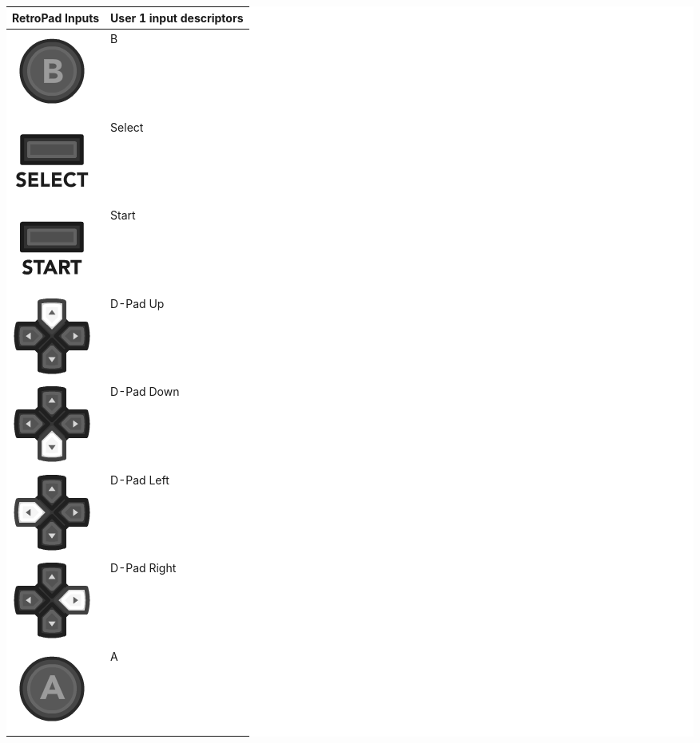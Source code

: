 | RetroPad Inputs                                | User 1 input descriptors |
|------------------------------------------------|--------------------------|
| ![](../image/retropad/retro_b.png)             | B                        |
| ![](../image/retropad/retro_select.png)        | Select                   |
| ![](../image/retropad/retro_start.png)         | Start                    |
| ![](../image/retropad/retro_dpad_up.png)       | D-Pad Up                 |
| ![](../image/retropad/retro_dpad_down.png)     | D-Pad Down               |
| ![](../image/retropad/retro_dpad_left.png)     | D-Pad Left               |
| ![](../image/retropad/retro_dpad_right.png)    | D-Pad Right              |
| ![](../image/retropad/retro_a.png)             | A                        |
